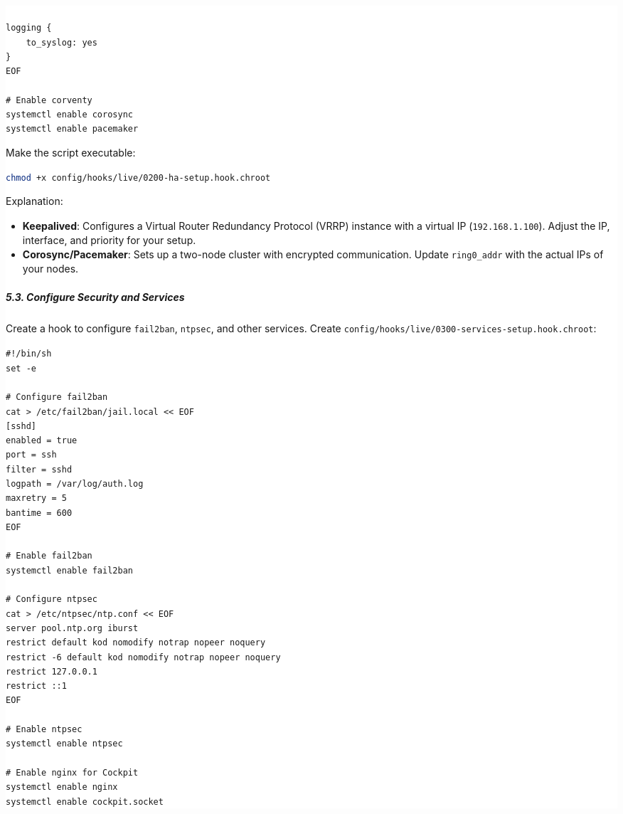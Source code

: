 ```x-shellscript

logging {
    to_syslog: yes
}
EOF

# Enable corventy
systemctl enable corosync
systemctl enable pacemaker
```

Make the script executable:

```bash
chmod +x config/hooks/live/0200-ha-setup.hook.chroot
```

Explanation:
- **Keepalived**: Configures a Virtual Router Redundancy Protocol (VRRP) instance with a virtual IP (`192.168.1.100`). Adjust the IP, interface, and priority for your setup.
- **Corosync/Pacemaker**: Sets up a two-node cluster with encrypted communication. Update `ring0_addr` with the actual IPs of your nodes.

##### 5.3. Configure Security and Services
Create a hook to configure `fail2ban`, `ntpsec`, and other services. Create `config/hooks/live/0300-services-setup.hook.chroot`:

```x-shellscript
#!/bin/sh
set -e

# Configure fail2ban
cat > /etc/fail2ban/jail.local << EOF
[sshd]
enabled = true
port = ssh
filter = sshd
logpath = /var/log/auth.log
maxretry = 5
bantime = 600
EOF

# Enable fail2ban
systemctl enable fail2ban

# Configure ntpsec
cat > /etc/ntpsec/ntp.conf << EOF
server pool.ntp.org iburst
restrict default kod nomodify notrap nopeer noquery
restrict -6 default kod nomodify notrap nopeer noquery
restrict 127.0.0.1
restrict ::1
EOF

# Enable ntpsec
systemctl enable ntpsec

# Enable nginx for Cockpit
systemctl enable nginx
systemctl enable cockpit.socket
```
